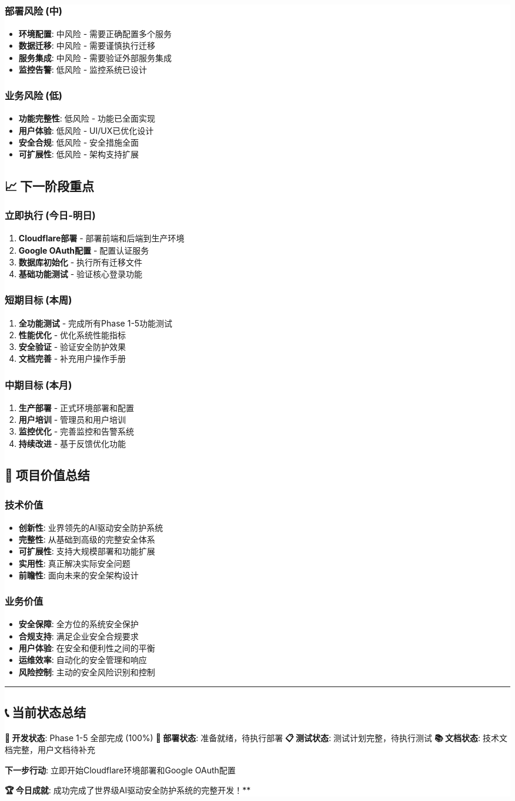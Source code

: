 ### **部署风险 (中)**
- **环境配置**: 中风险 - 需要正确配置多个服务
- **数据迁移**: 中风险 - 需要谨慎执行迁移
- **服务集成**: 中风险 - 需要验证外部服务集成
- **监控告警**: 低风险 - 监控系统已设计

### **业务风险 (低)**
- **功能完整性**: 低风险 - 功能已全面实现
- **用户体验**: 低风险 - UI/UX已优化设计
- **安全合规**: 低风险 - 安全措施全面
- **可扩展性**: 低风险 - 架构支持扩展

## 📈 **下一阶段重点**

### **立即执行 (今日-明日)**
1. **Cloudflare部署** - 部署前端和后端到生产环境
2. **Google OAuth配置** - 配置认证服务
3. **数据库初始化** - 执行所有迁移文件
4. **基础功能测试** - 验证核心登录功能

### **短期目标 (本周)**
1. **全功能测试** - 完成所有Phase 1-5功能测试
2. **性能优化** - 优化系统性能指标
3. **安全验证** - 验证安全防护效果
4. **文档完善** - 补充用户操作手册

### **中期目标 (本月)**
1. **生产部署** - 正式环境部署和配置
2. **用户培训** - 管理员和用户培训
3. **监控优化** - 完善监控和告警系统
4. **持续改进** - 基于反馈优化功能

## 🎉 **项目价值总结**

### **技术价值**
- **创新性**: 业界领先的AI驱动安全防护系统
- **完整性**: 从基础到高级的完整安全体系
- **可扩展性**: 支持大规模部署和功能扩展
- **实用性**: 真正解决实际安全问题
- **前瞻性**: 面向未来的安全架构设计

### **业务价值**
- **安全保障**: 全方位的系统安全保护
- **合规支持**: 满足企业安全合规要求
- **用户体验**: 在安全和便利性之间的平衡
- **运维效率**: 自动化的安全管理和响应
- **风险控制**: 主动的安全风险识别和控制

---

## 📞 **当前状态总结**

**🎯 开发状态**: Phase 1-5 全部完成 (100%)
**🚀 部署状态**: 准备就绪，待执行部署
**📋 测试状态**: 测试计划完整，待执行测试
**📚 文档状态**: 技术文档完整，用户文档待补充

**下一步行动**: 立即开始Cloudflare环境部署和Google OAuth配置

**🏆 今日成就**: 成功完成了世界级AI驱动安全防护系统的完整开发！**
